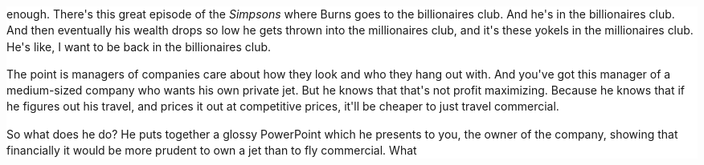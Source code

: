   <span m='489980'>enough.</span> <span m='492375'>There's</span> <span
  m='492680'>this</span> <span m='492990'>great</span> <span
  m='493170'>episode</span> <span m='493530'>of</span> <span
  m='493580'>the</span> <span m='493630'><i>Simpsons</i></span> <span
  m='494500'>where</span> <span m='495580'>Burns</span> <span
  m='496110'>goes</span> <span m='496370'>to the</span> <span
  m='496460'>billionaires</span> <span m='497050'>club.</span> <span
  m='497940'>And</span> <span m='498370'>he's in</span> <span
  m='498620'>the</span> <span m='498690'>billionaires</span> <span
  m='498970'>club.</span> <span m='499130'>And</span> <span
  m='499210'>then</span> <span m='499340'>eventually</span> <span
  m='499660'>his</span> <span m='499740'>wealth</span> <span
  m='499940'>drops</span> <span m='500100'>so low</span> <span
  m='500670'>he</span> <span m='500830'>gets</span> <span m='501100'>thrown into
  the</span> <span m='501210'>millionaires</span> <span m='501650'>club,</span>
  <span m='501910'>and</span> <span m='502070'>it's these</span> <span
  m='502390'>yokels</span> <span m='502880'>in</span> <span
  m='502950'>the</span> <span m='503020'>millionaires</span> <span
  m='503420'>club.</span> <span m='503580'>He's</span> <span
  m='503650'>like,</span> <span m='503750'>I want to be</span> <span
  m='504010'>back</span> <span m='504200'>in</span> <span m='504250'>the</span>
  <span m='504320'>billionaires</span> <span m='504810'>club.</span>
  </p><p><span m='505970'>The</span> <span m='506050'>point</span> <span
  m='506280'>is</span> <span m='506870'>managers</span> <span
  m='507440'>of</span> <span m='507540'>companies</span> <span
  m='508340'>care</span> <span m='508790'>about</span> <span
  m='509640'>how</span> <span m='509850'>they</span> <span m='509980'>look
  and</span> <span m='510160'>who they</span> <span m='510440'>hang</span> <span
  m='510720'>out</span> <span m='510860'>with.</span> <span
  m='511300'>And</span> <span m='511470'>you've</span> <span
  m='511620'>got</span> <span m='511800'>this</span> <span
  m='511940'>manager</span> <span m='512309'>of a</span> <span
  m='512539'>medium-sized</span> <span m='512760'>company</span> <span
  m='513010'>who wants his</span> <span m='513250'>own</span> <span
  m='513390'>private</span> <span m='513690'>jet.</span> <span
  m='513909'>But</span> <span m='514030'>he</span> <span m='514140'>knows</span>
  <span m='514480'>that that's</span> <span m='514789'>not</span> <span
  m='514940'>profit</span> <span m='515230'>maximizing.</span> <span
  m='516820'>Because</span> <span m='517039'>he</span> <span
  m='517120'>knows</span> <span m='517429'>that</span> <span
  m='517520'>if</span> <span m='517610'>he</span> <span
  m='517720'>figures</span> <span m='517909'>out</span> <span
  m='518159'>his</span> <span m='518480'>travel,</span> <span
  m='519309'>and</span> <span m='519460'>prices</span> <span
  m='519960'>it</span> <span m='520059'>out</span> <span m='520280'>at</span>
  <span m='520370'>competitive</span> <span m='520870'>prices,</span> <span
  m='521280'>it'll</span> <span m='521370'>be</span> <span
  m='521460'>cheaper</span> <span m='521820'>to just</span> <span
  m='521990'>travel</span> <span m='522270'>commercial.</span> </p><p><span
  m='523270'>So</span> <span m='523500'>what</span> <span m='523630'>does
  he</span> <span m='523770'>do?</span> <span m='523900'>He</span> <span
  m='524000'>puts</span> <span m='524179'>together</span> <span m='524530'>a
  glossy</span> <span m='525010'>PowerPoint</span> <span m='526600'>which</span>
  <span m='527010'>he</span> <span m='527090'>presents</span> <span
  m='528270'>to</span> <span m='528420'>you,</span> <span m='528670'>the</span>
  <span m='528790'>owner</span> <span m='528980'>of</span> <span
  m='529040'>the</span> <span m='529100'>company,</span> <span
  m='530040'>showing</span> <span m='530880'>that</span> <span
  m='531060'>financially</span> <span m='532110'>it</span> <span
  m='532230'>would</span> <span m='532290'>be</span> <span
  m='532410'>more</span> <span m='532710'>prudent</span> <span
  m='533820'>to</span> <span m='533980'>own</span> <span m='534260'>a jet</span>
  <span m='534710'>than to</span> <span m='534780'>fly</span> <span
  m='535050'>commercial.</span> <span m='536005'>What</span> <span